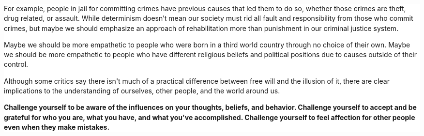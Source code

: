For example, people in jail for committing crimes have previous causes that led them to do so, whether those crimes are theft, drug related, or assault. While determinism doesn’t mean our society must rid all fault and responsibility from those who commit crimes, but maybe we should emphasize an approach of rehabilitation more than punishment in our criminal justice system.

Maybe we should be more empathetic to people who were born in a third world country through no choice of their own. Maybe we should be more empathetic to people who have different religious beliefs and political positions due to causes outside of their control.

Although some critics say there isn't much of a practical difference between free will and the illusion of it, there are clear implications to the understanding of ourselves, other people, and the world around us.

**Challenge yourself to be aware of the influences on your thoughts, beliefs, and behavior. Challenge yourself to accept and be grateful for who you are, what you have, and what you've accomplished. Challenge yourself to feel affection for other people even when they make mistakes.**
